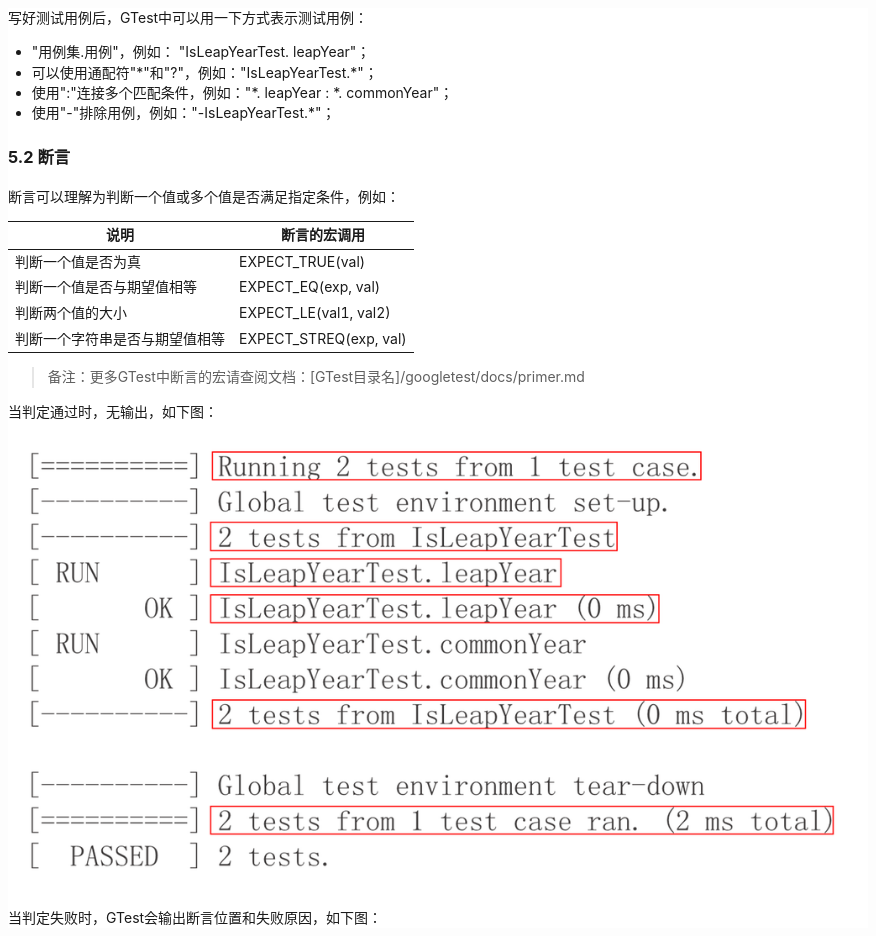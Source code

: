 写好测试用例后，GTest中可以用一下方式表示测试用例：

- "用例集.用例"，例如： "IsLeapYearTest. leapYear"；
- 可以使用通配符"\*"和"?"，例如："IsLeapYearTest.\*"；
- 使用":"连接多个匹配条件，例如："*. leapYear : *. commonYear"；
- 使用"-"排除用例，例如："-IsLeapYearTest.*"；

### 5.2 断言

断言可以理解为判断一个值或多个值是否满足指定条件，例如：

| 说明                           | 断言的宏调用           |
| ------------------------------ | ---------------------- |
| 判断一个值是否为真             | EXPECT_TRUE(val)       |
| 判断一个值是否与期望值相等     | EXPECT_EQ(exp, val)    |
| 判断两个值的大小               | EXPECT_LE(val1, val2)  |
| 判断一个字符串是否与期望值相等 | EXPECT_STREQ(exp, val) |

> 备注：更多GTest中断言的宏请查阅文档：[GTest目录名]/googletest/docs/primer.md

当判定通过时，无输出，如下图：

![判定通过](./images/first_gtest/pass.png)

当判定失败时，GTest会输出断言位置和失败原因，如下图：

